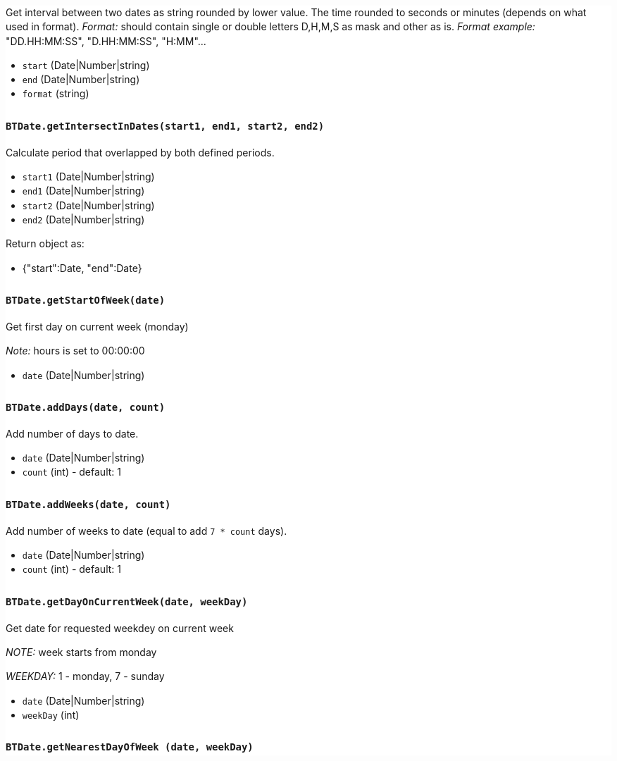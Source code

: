 Get interval between two dates as string rounded by lower value.
The time rounded to seconds or minutes (depends on what used in format).
*Format:* should contain single or double letters D,H,M,S as mask and other as is.
*Format example:* "DD.HH:MM:SS", "D.HH:MM:SS", "H:MM"...

* `start` (Date|Number|string)
* `end` (Date|Number|string)
* `format` (string)

### `BTDate.getIntersectInDates(start1, end1, start2, end2)`

Calculate period that overlapped by both defined periods.
* `start1` (Date|Number|string)
* `end1` (Date|Number|string)
* `start2` (Date|Number|string)
* `end2` (Date|Number|string)

Return object as: 
* {"start":Date, "end":Date}

### `BTDate.getStartOfWeek(date)`

Get first day on current week (monday)

*Note:* hours is set to 00:00:00

* `date` (Date|Number|string)

### `BTDate.addDays(date, count)`

Add number of days to date.

* `date` (Date|Number|string)
* `count` (int) - default: 1

### `BTDate.addWeeks(date, count)`

Add number of weeks to date (equal to add `7 * count` days).

* `date` (Date|Number|string)
* `count` (int) - default: 1

### `BTDate.getDayOnCurrentWeek(date, weekDay)`

Get date for requested weekdey on current week

*NOTE:* week starts from monday

*WEEKDAY:* 1 - monday, 7 - sunday

* `date` (Date|Number|string)
* `weekDay` (int)

### `BTDate.getNearestDayOfWeek (date, weekDay)`
